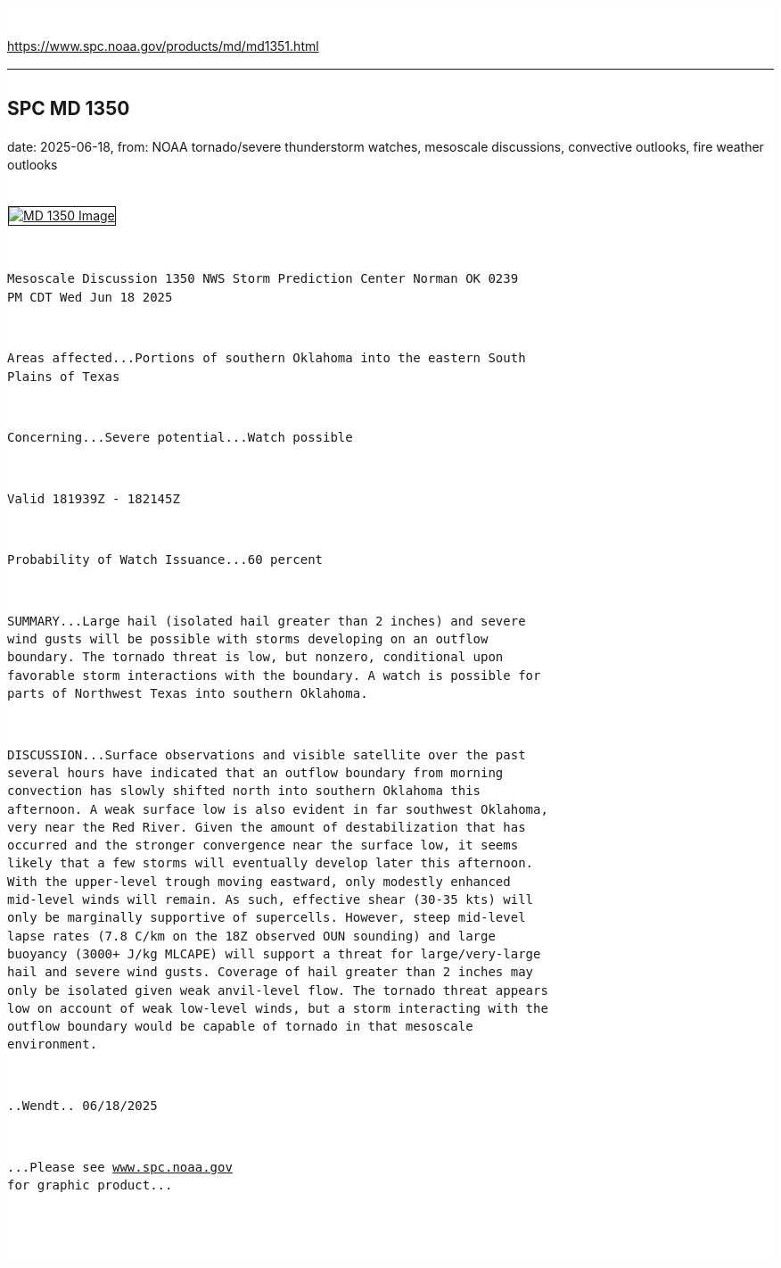 <br> 

<https://www.spc.noaa.gov/products/md/md1351.html>

---

## SPC MD 1350

date: 2025-06-18, from: NOAA tornado/severe thunderstorm watches, mesoscale discussions, convective outlooks, fire weather outlooks

<br /><a href="https://www.spc.noaa.gov/products/md/md1350.html"><img src="https://www.spc.noaa.gov/products/md/mcd1350.png" border="1" alt="MD 1350 Image" hspace="1" vspace="1" width="815" height="611" align="center" /></a><pre>

Mesoscale Discussion 1350
NWS Storm Prediction Center Norman OK
0239 PM CDT Wed Jun 18 2025

Areas affected...Portions of southern Oklahoma into the eastern
South Plains of Texas

Concerning...Severe potential...Watch possible 

Valid 181939Z - 182145Z

Probability of Watch Issuance...60 percent

SUMMARY...Large hail (isolated hail greater than 2 inches) and
severe wind gusts will be possible with storms developing on an
outflow boundary. The tornado threat is low, but nonzero,
conditional upon favorable storm interactions with the boundary. A
watch is possible for parts of Northwest Texas into southern
Oklahoma.

DISCUSSION...Surface observations and visible satellite over the
past several hours have indicated that an outflow boundary from
morning convection has slowly shifted north into southern Oklahoma
this afternoon. A weak surface low is also evident in far southwest
Oklahoma, very near the Red River. Given the amount of
destabilization that has occurred and the stronger convergence near
the surface low, it seems likely that a few storms will eventually
develop later this afternoon. With the upper-level trough moving
eastward, only modestly enhanced mid-level winds will remain. As
such, effective shear (30-35 kts) will only be marginally supportive
of supercells. However, steep mid-level lapse rates (7.8 C/km on the
18Z observed OUN sounding) and large buoyancy (3000+ J/kg MLCAPE)
will support a threat for large/very-large hail and severe wind
gusts. Coverage of hail greater than 2 inches may only be isolated
given weak anvil-level flow. The tornado threat appears low on
account of weak low-level winds, but a storm interacting with the
outflow boundary would be capable of tornado in that mesoscale
environment.

..Wendt.. 06/18/2025

...Please see www.spc.noaa.gov for graphic product...
